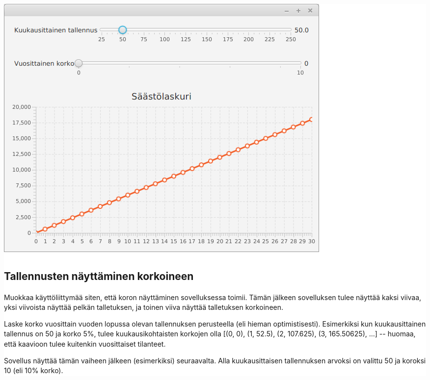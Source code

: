 <img src="../img/saastolaskuri-2.png" />


<h2>Tallennusten näyttäminen korkoineen</h2>

Muokkaa käyttöliittymää siten, että koron näyttäminen sovelluksessa toimii. Tämän jälkeen sovelluksen tulee näyttää kaksi viivaa, yksi viivoista näyttää pelkän talletuksen, ja toinen viiva näyttää talletuksen korkoineen.

Laske korko vuosittain vuoden lopussa olevan tallennuksen perusteella (eli hieman optimistisesti). Esimerkiksi kun kuukausittainen tallennus on 50 ja korko 5%, tulee kuukausikohtaisten korkojen olla [(0, 0), (1, 52.5), (2, 107.625), (3, 165.50625), ...] -- huomaa, että kaavioon tulee kuitenkin vuosittaiset tilanteet.

Sovellus näyttää tämän vaiheen jälkeen (esimerkiksi) seuraavalta. Alla kuukausittaisen tallennuksen arvoksi on valittu 50 ja koroksi 10 (eli 10% korko).
